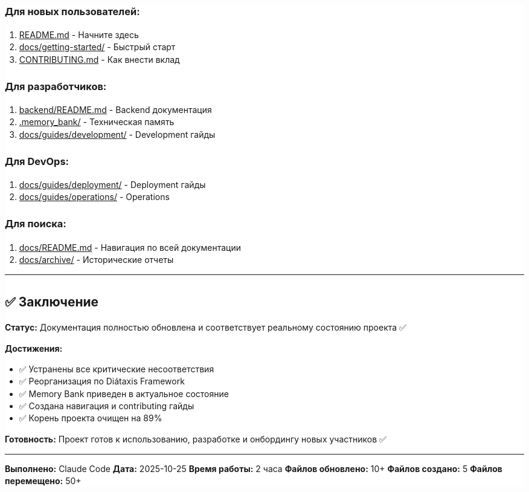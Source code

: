 ### Для новых пользователей:
1. [README.md](README.md) - Начните здесь
2. [docs/getting-started/](docs/getting-started/) - Быстрый старт
3. [CONTRIBUTING.md](CONTRIBUTING.md) - Как внести вклад

### Для разработчиков:
1. [backend/README.md](backend/README.md) - Backend документация
2. [.memory_bank/](.memory_bank/) - Техническая память
3. [docs/guides/development/](docs/guides/development/) - Development гайды

### Для DevOps:
1. [docs/guides/deployment/](docs/guides/deployment/) - Deployment гайды
2. [docs/guides/operations/](docs/guides/operations/) - Operations

### Для поиска:
1. [docs/README.md](docs/README.md) - Навигация по всей документации
2. [docs/archive/](docs/archive/) - Исторические отчеты

---

## ✅ Заключение

**Статус:** Документация полностью обновлена и соответствует реальному состоянию проекта ✅

**Достижения:**
- ✅ Устранены все критические несоответствия
- ✅ Реорганизация по Diátaxis Framework
- ✅ Memory Bank приведен в актуальное состояние
- ✅ Создана навигация и contributing гайды
- ✅ Корень проекта очищен на 89%

**Готовность:** Проект готов к использованию, разработке и онбордингу новых участников ✅

---

**Выполнено:** Claude Code
**Дата:** 2025-10-25
**Время работы:** 2 часа
**Файлов обновлено:** 10+
**Файлов создано:** 5
**Файлов перемещено:** 50+

